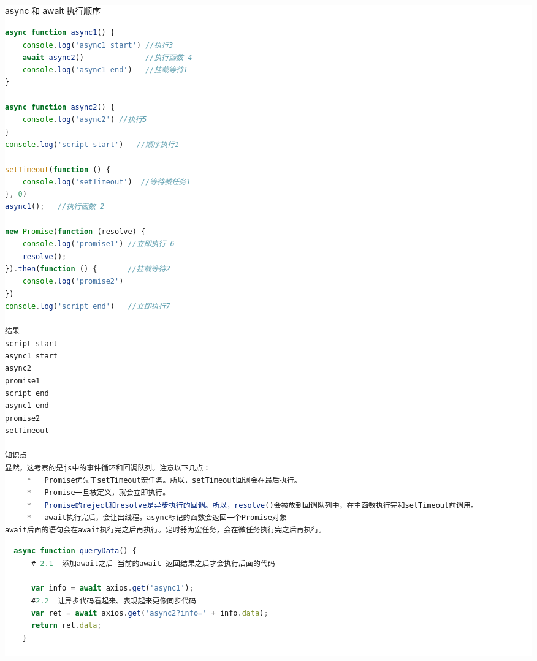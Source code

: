 async 和 await 执行顺序

```js
async function async1() {
    console.log('async1 start') //执行3
    await async2()              //执行函数 4
    console.log('async1 end')   //挂载等待1
}

async function async2() {
    console.log('async2') //执行5
}
console.log('script start')   //顺序执行1

setTimeout(function () {
    console.log('setTimeout')  //等待微任务1
}, 0)
async1();   //执行函数 2

new Promise(function (resolve) {
    console.log('promise1') //立即执行 6 
    resolve();
}).then(function () {       //挂载等待2
    console.log('promise2')
})
console.log('script end')   //立即执行7

结果
script start
async1 start
async2
promise1
script end
async1 end
promise2
setTimeout

知识点
显然，这考察的是js中的事件循环和回调队列。注意以下几点：
     *   Promise优先于setTimeout宏任务。所以，setTimeout回调会在最后执行。
     *   Promise一旦被定义，就会立即执行。
     *   Promise的reject和resolve是异步执行的回调。所以，resolve()会被放到回调队列中，在主函数执行完和setTimeout前调用。
     *   await执行完后，会让出线程。async标记的函数会返回一个Promise对象
await后面的语句会在await执行完之后再执行。定时器为宏任务，会在微任务执行完之后再执行。
```

```js
  async function queryData() {
      # 2.1  添加await之后 当前的await 返回结果之后才会执行后面的代码   
      
      var info = await axios.get('async1');
      #2.2  让异步代码看起来、表现起来更像同步代码
      var ret = await axios.get('async2?info=' + info.data);
      return ret.data;
    }
————————————————
```
